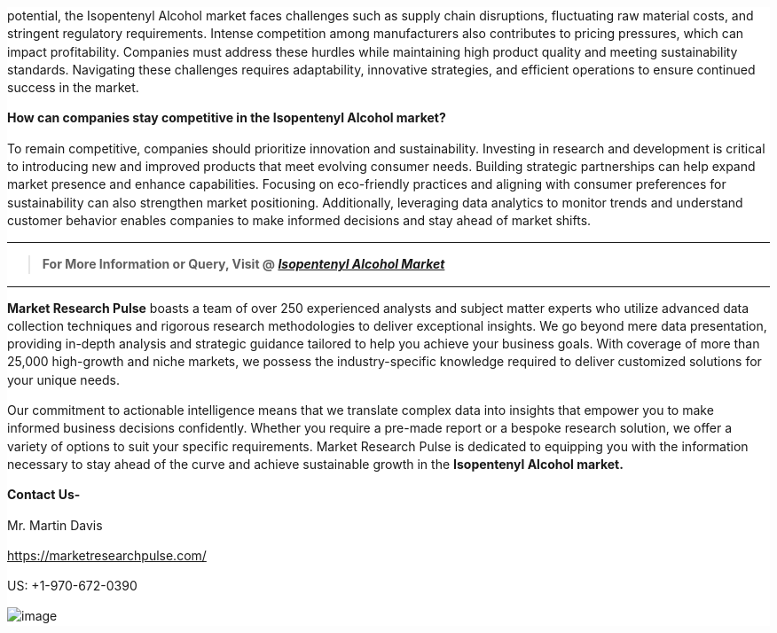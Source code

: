 potential, the Isopentenyl Alcohol market faces challenges such as supply chain disruptions, fluctuating raw material costs, and stringent regulatory requirements. Intense competition among manufacturers also contributes to pricing pressures, which can impact profitability. Companies must address these hurdles while maintaining high product quality and meeting sustainability standards. Navigating these challenges requires adaptability, innovative strategies, and efficient operations to ensure continued success in the market.</p><p><strong>How can companies stay competitive in the Isopentenyl Alcohol market?</strong></p><p>To remain competitive, companies should prioritize innovation and sustainability. Investing in research and development is critical to introducing new and improved products that meet evolving consumer needs. Building strategic partnerships can help expand market presence and enhance capabilities. Focusing on eco-friendly practices and aligning with consumer preferences for sustainability can also strengthen market positioning. Additionally, leveraging data analytics to monitor trends and understand customer behavior enables companies to make informed decisions and stay ahead of market shifts.</p><hr /><blockquote><p><strong>For More Information or Query, Visit @&nbsp;<em><a href="https://marketresearchpulse.com/report/146119/isopentenyl-alcohol-market?utm_source=Linkedin&utm_medium=0116">Isopentenyl Alcohol Market</a></em></strong></p></blockquote><hr /><p><strong>Market Research Pulse</strong> boasts a team of over 250 experienced analysts and subject matter experts who utilize advanced data collection techniques and rigorous research methodologies to deliver exceptional insights. We go beyond mere data presentation, providing in-depth analysis and strategic guidance tailored to help you achieve your business goals. With coverage of more than 25,000 high-growth and niche markets, we possess the industry-specific knowledge required to deliver customized solutions for your unique needs.</p><p>Our commitment to actionable intelligence means that we translate complex data into insights that empower you to make informed business decisions confidently. Whether you require a pre-made report or a bespoke research solution, we offer a variety of options to suit your specific requirements. Market Research Pulse is dedicated to equipping you with the information necessary to stay ahead of the curve and achieve sustainable growth in the <strong>Isopentenyl Alcohol market.</strong></p><p><strong>Contact Us-</strong></p><p>Mr. Martin Davis</p><p>https://marketresearchpulse.com/</p><p>US: +1-970-672-0390</p>
![image](https://github.com/user-attachments/assets/9daf69f7-b7f0-4e92-80f9-8069bff57841)
